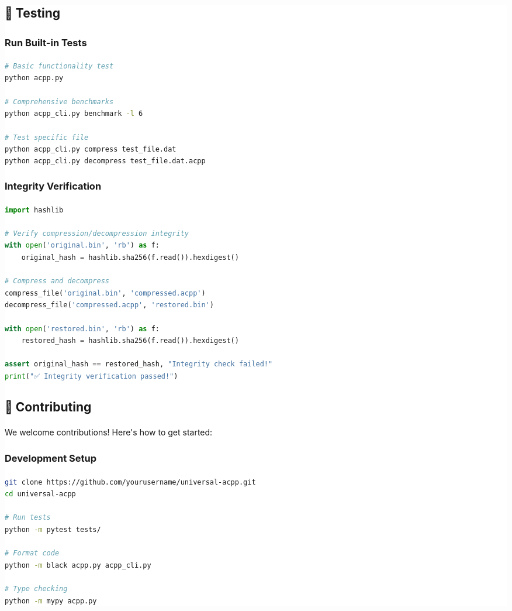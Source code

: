 ## 🧪 Testing

### Run Built-in Tests
```bash
# Basic functionality test
python acpp.py

# Comprehensive benchmarks
python acpp_cli.py benchmark -l 6

# Test specific file
python acpp_cli.py compress test_file.dat
python acpp_cli.py decompress test_file.dat.acpp
```

### Integrity Verification
```python
import hashlib

# Verify compression/decompression integrity
with open('original.bin', 'rb') as f:
    original_hash = hashlib.sha256(f.read()).hexdigest()

# Compress and decompress
compress_file('original.bin', 'compressed.acpp')
decompress_file('compressed.acpp', 'restored.bin')

with open('restored.bin', 'rb') as f:
    restored_hash = hashlib.sha256(f.read()).hexdigest()

assert original_hash == restored_hash, "Integrity check failed!"
print("✅ Integrity verification passed!")
```

## 🤝 Contributing

We welcome contributions! Here's how to get started:

### Development Setup
```bash
git clone https://github.com/yourusername/universal-acpp.git
cd universal-acpp

# Run tests
python -m pytest tests/

# Format code
python -m black acpp.py acpp_cli.py

# Type checking
python -m mypy acpp.py
```
